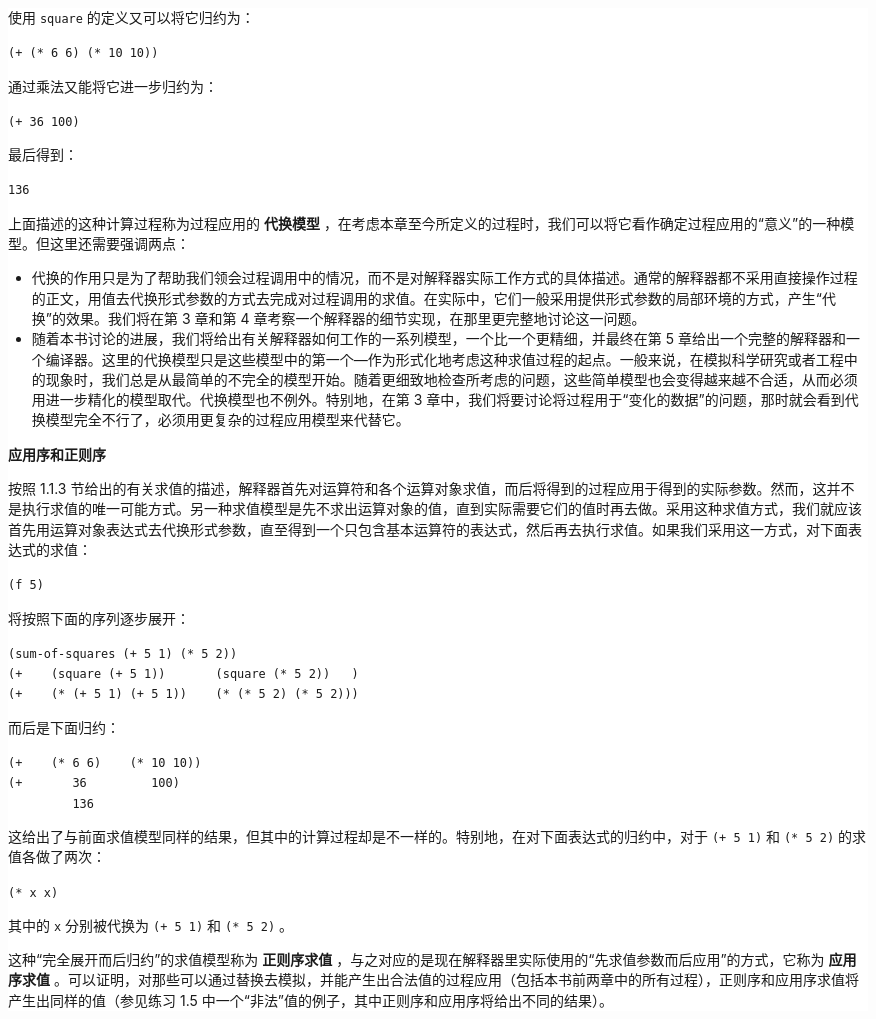 使用 `square` 的定义又可以将它归约为：

```
(+ (* 6 6) (* 10 10))
```

通过乘法又能将它进一步归约为：

```
(+ 36 100)
```

最后得到：

```
136
```

上面描述的这种计算过程称为过程应用的 **代换模型** ，在考虑本章至今所定义的过程时，我们可以将它看作确定过程应用的“意义”的一种模型。但这里还需要强调两点：

- 代换的作用只是为了帮助我们领会过程调用中的情况，而不是对解释器实际工作方式的具体描述。通常的解释器都不采用直接操作过程的正文，用值去代换形式参数的方式去完成对过程调用的求值。在实际中，它们一般采用提供形式参数的局部环境的方式，产生“代换”的效果。我们将在第 3 章和第 4 章考察一个解释器的细节实现，在那里更完整地讨论这一问题。
- 随着本书讨论的进展，我们将给出有关解释器如何工作的一系列模型，一个比一个更精细，并最终在第 5 章给出一个完整的解释器和一个编译器。这里的代换模型只是这些模型中的第一个—作为形式化地考虑这种求值过程的起点。一般来说，在模拟科学研究或者工程中的现象时，我们总是从最简单的不完全的模型开始。随着更细致地检查所考虑的问题，这些简单模型也会变得越来越不合适，从而必须用进一步精化的模型取代。代换模型也不例外。特别地，在第 3 章中，我们将要讨论将过程用于“变化的数据”的问题，那时就会看到代换模型完全不行了，必须用更复杂的过程应用模型来代替它。

**应用序和正则序**

按照 $1.1.3$ 节给出的有关求值的描述，解释器首先对运算符和各个运算对象求值，而后将得到的过程应用于得到的实际参数。然而，这并不是执行求值的唯一可能方式。另一种求值模型是先不求出运算对象的值，直到实际需要它们的值时再去做。采用这种求值方式，我们就应该首先用运算对象表达式去代换形式参数，直至得到一个只包含基本运算符的表达式，然后再去执行求值。如果我们采用这一方式，对下面表达式的求值：

```
(f 5)
```

将按照下面的序列逐步展开：

```
(sum-of-squares (+ 5 1) (* 5 2))
(+    (square (+ 5 1))       (square (* 5 2))   )
(+    (* (+ 5 1) (+ 5 1))    (* (* 5 2) (* 5 2)))
```

而后是下面归约：

```
(+    (* 6 6)    (* 10 10))
(+       36         100)
         136
```

这给出了与前面求值模型同样的结果，但其中的计算过程却是不一样的。特别地，在对下面表达式的归约中，对于 `(+ 5 1)` 和 `(* 5 2)` 的求值各做了两次：

```
(* x x)
```

其中的 `x` 分别被代换为 `(+ 5 1)` 和 `(* 5 2)` 。

这种“完全展开而后归约”的求值模型称为 **正则序求值** ，与之对应的是现在解释器里实际使用的“先求值参数而后应用”的方式，它称为 **应用序求值** 。可以证明，对那些可以通过替换去模拟，并能产生出合法值的过程应用（包括本书前两章中的所有过程），正则序和应用序求值将产生出同样的值（参见练习 1.5 中一个“非法”值的例子，其中正则序和应用序将给出不同的结果）。
